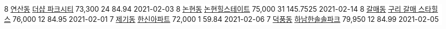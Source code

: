   <tr>
    <td>8</td>
    <td><a href="/실거래가/2021/06/12/26470.html">연산동</a></td>
    <td style="font-weight: bold;"><a href="https://search.naver.com/search.naver?query=연산동 더샵 파크시티">더샵 파크시티</a></td>
    <td>73,300</td>
    <td>24</td>
    <td>84.94</td>
    <td>2021-02-03</td>
  </tr>

  <tr>
    <td>8</td>
    <td><a href="/실거래가/2021/06/12/28200.html">논현동</a></td>
    <td style="font-weight: bold;"><a href="https://search.naver.com/search.naver?query=논현동 논현힐스테이트">논현힐스테이트</a></td>
    <td>75,000</td>
    <td>31</td>
    <td>145.7525</td>
    <td>2021-02-14</td>
  </tr>

  <tr>
    <td>8</td>
    <td><a href="/실거래가/2021/06/12/41310.html">갈매동</a></td>
    <td style="font-weight: bold;"><a href="https://search.naver.com/search.naver?query=갈매동 구리 갈매 스타힐스">구리 갈매 스타힐스</a></td>
    <td>76,000</td>
    <td>12</td>
    <td>84.95</td>
    <td>2021-02-01</td>
  </tr>

  <tr>
    <td>7</td>
    <td><a href="/실거래가/2021/06/12/11230.html">제기동</a></td>
    <td style="font-weight: bold;"><a href="https://search.naver.com/search.naver?query=제기동 한신아파트">한신아파트</a></td>
    <td>72,000</td>
    <td>1</td>
    <td>59.84</td>
    <td>2021-02-06</td>
  </tr>

  <tr>
    <td>7</td>
    <td><a href="/실거래가/2021/06/12/41450.html">덕풍동</a></td>
    <td style="font-weight: bold;"><a href="https://search.naver.com/search.naver?query=덕풍동 하남한솔솔파크">하남한솔솔파크</a></td>
    <td>79,950</td>
    <td>12</td>
    <td>84.99</td>
    <td>2021-02-05</td>
  </tr>
